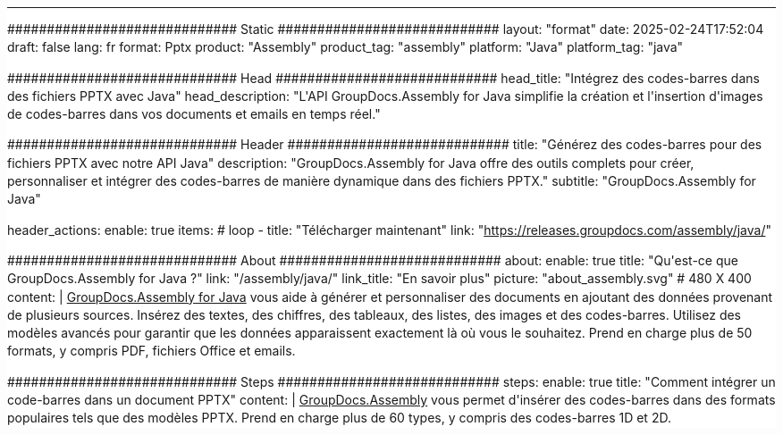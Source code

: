 



---
############################# Static ############################
layout: "format"
date:  2025-02-24T17:52:04
draft: false
lang: fr
format: Pptx
product: "Assembly"
product_tag: "assembly"
platform: "Java"
platform_tag: "java"

############################# Head ############################
head_title: "Intégrez des codes-barres dans des fichiers PPTX avec Java"
head_description: "L'API GroupDocs.Assembly for Java simplifie la création et l'insertion d'images de codes-barres dans vos documents et emails en temps réel."

############################# Header ############################
title: "Générez des codes-barres pour des fichiers PPTX avec notre API Java" 
description: "GroupDocs.Assembly for Java offre des outils complets pour créer, personnaliser et intégrer des codes-barres de manière dynamique dans des fichiers PPTX."
subtitle: "GroupDocs.Assembly for Java" 

header_actions:
  enable: true
  items:
    #  loop
    - title: "Télécharger maintenant"
      link: "https://releases.groupdocs.com/assembly/java/"
      
############################# About ############################
about:
    enable: true
    title: "Qu'est-ce que GroupDocs.Assembly for Java ?"
    link: "/assembly/java/"
    link_title: "En savoir plus"
    picture: "about_assembly.svg" # 480 X 400
    content: |
       [GroupDocs.Assembly for Java](/assembly/java/) vous aide à générer et personnaliser des documents en ajoutant des données provenant de plusieurs sources. Insérez des textes, des chiffres, des tableaux, des listes, des images et des codes-barres. Utilisez des modèles avancés pour garantir que les données apparaissent exactement là où vous le souhaitez. Prend en charge plus de 50 formats, y compris PDF, fichiers Office et emails.

############################# Steps ############################
steps:
    enable: true
    title: "Comment intégrer un code-barres dans un document PPTX"
    content: |
      [GroupDocs.Assembly](/assembly/java/) vous permet d'insérer des codes-barres dans des formats populaires tels que des modèles PPTX. Prend en charge plus de 60 types, y compris des codes-barres 1D et 2D.
      